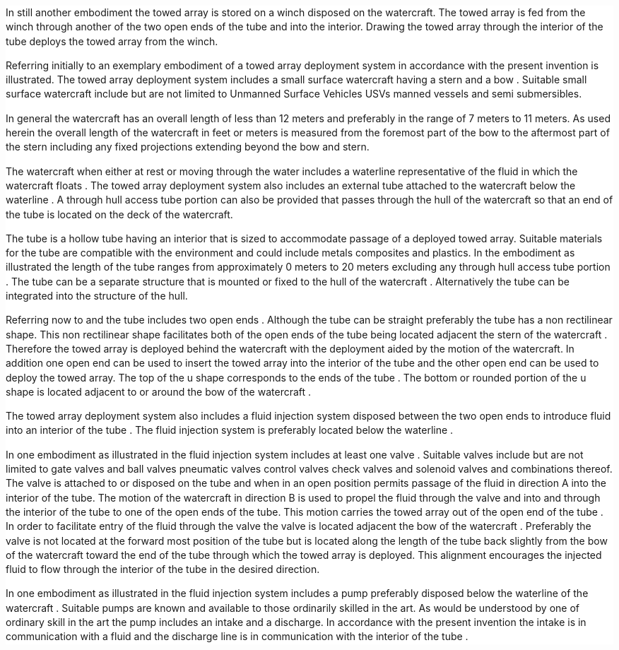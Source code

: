 In still another embodiment the towed array is stored on a winch disposed on the watercraft. The towed array is fed from the winch through another of the two open ends of the tube and into the interior. Drawing the towed array through the interior of the tube deploys the towed array from the winch.

Referring initially to an exemplary embodiment of a towed array deployment system in accordance with the present invention is illustrated. The towed array deployment system includes a small surface watercraft having a stern and a bow . Suitable small surface watercraft include but are not limited to Unmanned Surface Vehicles USVs manned vessels and semi submersibles.

In general the watercraft has an overall length of less than 12 meters and preferably in the range of 7 meters to 11 meters. As used herein the overall length of the watercraft in feet or meters is measured from the foremost part of the bow to the aftermost part of the stern including any fixed projections extending beyond the bow and stern.

The watercraft when either at rest or moving through the water includes a waterline representative of the fluid in which the watercraft floats . The towed array deployment system also includes an external tube attached to the watercraft below the waterline . A through hull access tube portion can also be provided that passes through the hull of the watercraft so that an end of the tube is located on the deck of the watercraft.

The tube is a hollow tube having an interior that is sized to accommodate passage of a deployed towed array. Suitable materials for the tube are compatible with the environment and could include metals composites and plastics. In the embodiment as illustrated the length of the tube ranges from approximately 0 meters to 20 meters excluding any through hull access tube portion . The tube can be a separate structure that is mounted or fixed to the hull of the watercraft . Alternatively the tube can be integrated into the structure of the hull.

Referring now to and the tube includes two open ends . Although the tube can be straight preferably the tube has a non rectilinear shape. This non rectilinear shape facilitates both of the open ends of the tube being located adjacent the stern of the watercraft . Therefore the towed array is deployed behind the watercraft with the deployment aided by the motion of the watercraft. In addition one open end can be used to insert the towed array into the interior of the tube and the other open end can be used to deploy the towed array. The top of the u shape corresponds to the ends of the tube . The bottom or rounded portion of the u shape is located adjacent to or around the bow of the watercraft .

The towed array deployment system also includes a fluid injection system disposed between the two open ends to introduce fluid into an interior of the tube . The fluid injection system is preferably located below the waterline .

In one embodiment as illustrated in the fluid injection system includes at least one valve . Suitable valves include but are not limited to gate valves and ball valves pneumatic valves control valves check valves and solenoid valves and combinations thereof. The valve is attached to or disposed on the tube and when in an open position permits passage of the fluid in direction A into the interior of the tube. The motion of the watercraft in direction B is used to propel the fluid through the valve and into and through the interior of the tube to one of the open ends of the tube. This motion carries the towed array out of the open end of the tube . In order to facilitate entry of the fluid through the valve the valve is located adjacent the bow of the watercraft . Preferably the valve is not located at the forward most position of the tube but is located along the length of the tube back slightly from the bow of the watercraft toward the end of the tube through which the towed array is deployed. This alignment encourages the injected fluid to flow through the interior of the tube in the desired direction.

In one embodiment as illustrated in the fluid injection system includes a pump preferably disposed below the waterline of the watercraft . Suitable pumps are known and available to those ordinarily skilled in the art. As would be understood by one of ordinary skill in the art the pump includes an intake and a discharge. In accordance with the present invention the intake is in communication with a fluid and the discharge line is in communication with the interior of the tube .
